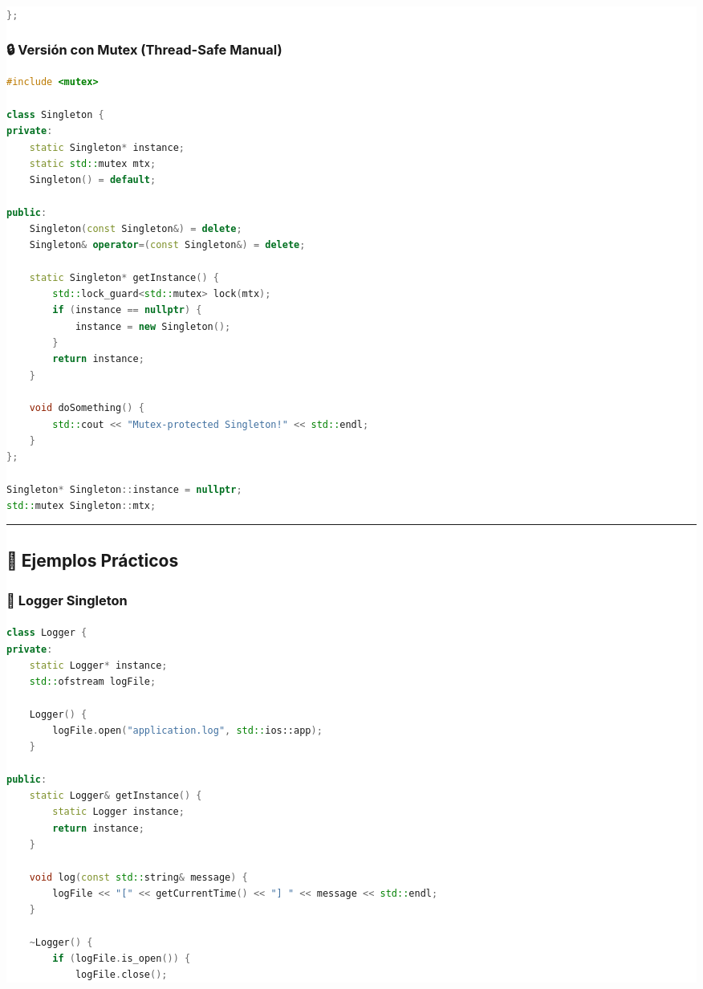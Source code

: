 ```cpp
};
```

### 🔒 **Versión con Mutex (Thread-Safe Manual)**

```cpp
#include <mutex>

class Singleton {
private:
    static Singleton* instance;
    static std::mutex mtx;
    Singleton() = default;
    
public:
    Singleton(const Singleton&) = delete;
    Singleton& operator=(const Singleton&) = delete;
    
    static Singleton* getInstance() {
        std::lock_guard<std::mutex> lock(mtx);
        if (instance == nullptr) {
            instance = new Singleton();
        }
        return instance;
    }
    
    void doSomething() {
        std::cout << "Mutex-protected Singleton!" << std::endl;
    }
};

Singleton* Singleton::instance = nullptr;
std::mutex Singleton::mtx;
```

---

## 🎯 Ejemplos Prácticos

### 📝 **Logger Singleton**

```cpp
class Logger {
private:
    static Logger* instance;
    std::ofstream logFile;
    
    Logger() {
        logFile.open("application.log", std::ios::app);
    }
    
public:
    static Logger& getInstance() {
        static Logger instance;
        return instance;
    }
    
    void log(const std::string& message) {
        logFile << "[" << getCurrentTime() << "] " << message << std::endl;
    }
    
    ~Logger() {
        if (logFile.is_open()) {
            logFile.close();
```